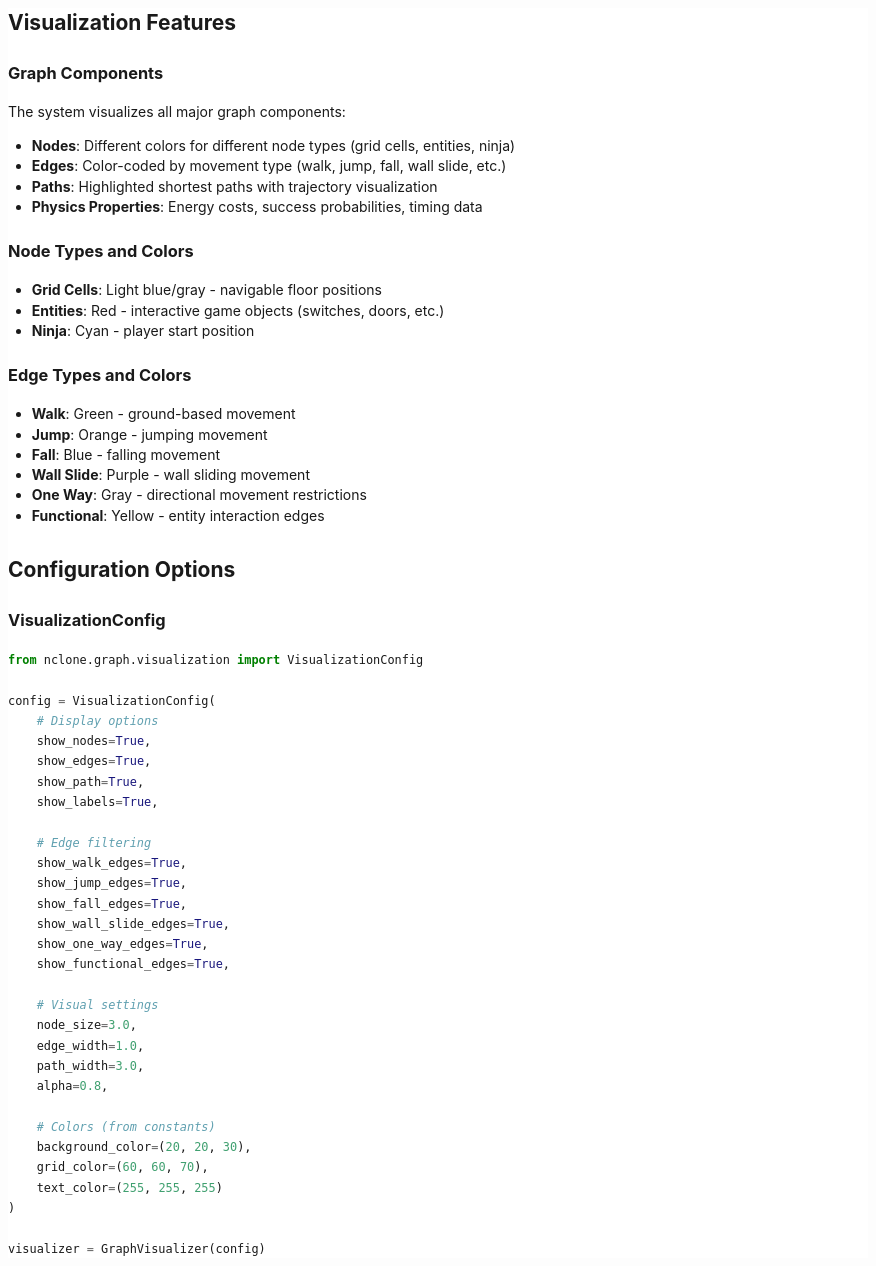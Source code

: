 ## Visualization Features

### Graph Components

The system visualizes all major graph components:

- **Nodes**: Different colors for different node types (grid cells, entities, ninja)
- **Edges**: Color-coded by movement type (walk, jump, fall, wall slide, etc.)
- **Paths**: Highlighted shortest paths with trajectory visualization
- **Physics Properties**: Energy costs, success probabilities, timing data

### Node Types and Colors

- **Grid Cells**: Light blue/gray - navigable floor positions
- **Entities**: Red - interactive game objects (switches, doors, etc.)
- **Ninja**: Cyan - player start position

### Edge Types and Colors

- **Walk**: Green - ground-based movement
- **Jump**: Orange - jumping movement
- **Fall**: Blue - falling movement  
- **Wall Slide**: Purple - wall sliding movement
- **One Way**: Gray - directional movement restrictions
- **Functional**: Yellow - entity interaction edges

## Configuration Options

### VisualizationConfig

```python
from nclone.graph.visualization import VisualizationConfig

config = VisualizationConfig(
    # Display options
    show_nodes=True,
    show_edges=True,
    show_path=True,
    show_labels=True,
    
    # Edge filtering
    show_walk_edges=True,
    show_jump_edges=True,
    show_fall_edges=True,
    show_wall_slide_edges=True,
    show_one_way_edges=True,
    show_functional_edges=True,
    
    # Visual settings
    node_size=3.0,
    edge_width=1.0,
    path_width=3.0,
    alpha=0.8,
    
    # Colors (from constants)
    background_color=(20, 20, 30),
    grid_color=(60, 60, 70),
    text_color=(255, 255, 255)
)

visualizer = GraphVisualizer(config)
```
